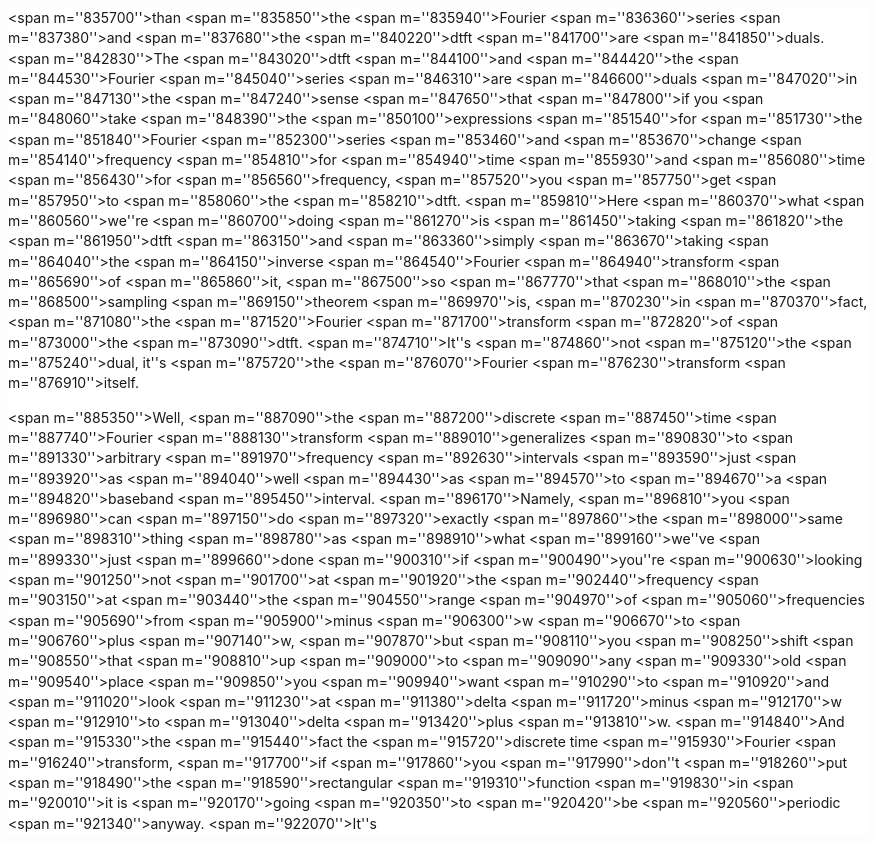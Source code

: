   <span m=''835700''>than</span> <span m=''835850''>the</span> <span m=''835940''>Fourier</span>
  <span m=''836360''>series</span> <span m=''837380''>and</span> <span m=''837680''>the</span>
  <span m=''840220''>dtft</span> <span m=''841700''>are</span> <span m=''841850''>duals.</span>
  <span m=''842830''>The</span> <span m=''843020''>dtft</span> <span m=''844100''>and</span>
  <span m=''844420''>the</span> <span m=''844530''>Fourier</span> <span m=''845040''>series</span>
  <span m=''846310''>are</span> <span m=''846600''>duals</span> <span m=''847020''>in</span>
  <span m=''847130''>the</span> <span m=''847240''>sense</span> <span m=''847650''>that</span>
  <span m=''847800''>if you</span> <span m=''848060''>take</span> <span m=''848390''>the</span>
  <span m=''850100''>expressions</span> <span m=''851540''>for</span> <span m=''851730''>the</span>
  <span m=''851840''>Fourier</span> <span m=''852300''>series</span> <span m=''853460''>and</span>
  <span m=''853670''>change</span> <span m=''854140''>frequency</span> <span m=''854810''>for</span>
  <span m=''854940''>time</span> <span m=''855930''>and</span> <span m=''856080''>time</span>
  <span m=''856430''>for</span> <span m=''856560''>frequency,</span> <span m=''857520''>you</span>
  <span m=''857750''>get</span> <span m=''857950''>to</span> <span m=''858060''>the</span>
  <span m=''858210''>dtft.</span> <span m=''859810''>Here</span> <span m=''860370''>what</span>
  <span m=''860560''>we''re</span> <span m=''860700''>doing</span> <span m=''861270''>is</span>
  <span m=''861450''>taking</span> <span m=''861820''>the</span> <span m=''861950''>dtft</span>
  <span m=''863150''>and</span> <span m=''863360''>simply</span> <span m=''863670''>taking</span>
  <span m=''864040''>the</span> <span m=''864150''>inverse</span> <span m=''864540''>Fourier</span>
  <span m=''864940''>transform</span> <span m=''865690''>of</span> <span m=''865860''>it,</span>
  <span m=''867500''>so</span> <span m=''867770''>that</span> <span m=''868010''>the</span>
  <span m=''868500''>sampling</span> <span m=''869150''>theorem</span> <span m=''869970''>is,</span>
  <span m=''870230''>in</span> <span m=''870370''>fact,</span> <span m=''871080''>the</span>
  <span m=''871520''>Fourier</span> <span m=''871700''>transform</span> <span m=''872820''>of</span>
  <span m=''873000''>the</span> <span m=''873090''>dtft.</span> <span m=''874710''>It''s</span>
  <span m=''874860''>not</span> <span m=''875120''>the</span> <span m=''875240''>dual,
  it''s</span> <span m=''875720''>the</span> <span m=''876070''>Fourier</span> <span
  m=''876230''>transform</span> <span m=''876910''>itself.</span> </p><p><span m=''885350''>Well,</span>
  <span m=''887090''>the</span> <span m=''887200''>discrete</span> <span m=''887450''>time</span>
  <span m=''887740''>Fourier</span> <span m=''888130''>transform</span> <span m=''889010''>generalizes</span>
  <span m=''890830''>to</span> <span m=''891330''>arbitrary</span> <span m=''891970''>frequency</span>
  <span m=''892630''>intervals</span> <span m=''893590''>just</span> <span m=''893920''>as</span>
  <span m=''894040''>well</span> <span m=''894430''>as</span> <span m=''894570''>to</span>
  <span m=''894670''>a</span> <span m=''894820''>baseband</span> <span m=''895450''>interval.</span>
  <span m=''896170''>Namely,</span> <span m=''896810''>you</span> <span m=''896980''>can</span>
  <span m=''897150''>do</span> <span m=''897320''>exactly</span> <span m=''897860''>the</span>
  <span m=''898000''>same</span> <span m=''898310''>thing</span> <span m=''898780''>as</span>
  <span m=''898910''>what</span> <span m=''899160''>we''ve</span> <span m=''899330''>just</span>
  <span m=''899660''>done</span> <span m=''900310''>if</span> <span m=''900490''>you''re</span>
  <span m=''900630''>looking</span> <span m=''901250''>not</span> <span m=''901700''>at</span>
  <span m=''901920''>the</span> <span m=''902440''>frequency</span> <span m=''903150''>at</span>
  <span m=''903440''>the</span> <span m=''904550''>range</span> <span m=''904970''>of</span>
  <span m=''905060''>frequencies</span> <span m=''905690''>from</span> <span m=''905900''>minus</span>
  <span m=''906300''>w</span> <span m=''906670''>to</span> <span m=''906760''>plus</span>
  <span m=''907140''>w,</span> <span m=''907870''>but</span> <span m=''908110''>you</span>
  <span m=''908250''>shift</span> <span m=''908550''>that</span> <span m=''908810''>up</span>
  <span m=''909000''>to</span> <span m=''909090''>any</span> <span m=''909330''>old</span>
  <span m=''909540''>place</span> <span m=''909850''>you</span> <span m=''909940''>want</span>
  <span m=''910290''>to</span> <span m=''910920''>and</span> <span m=''911020''>look</span>
  <span m=''911230''>at</span> <span m=''911380''>delta</span> <span m=''911720''>minus</span>
  <span m=''912170''>w</span> <span m=''912910''>to</span> <span m=''913040''>delta</span>
  <span m=''913420''>plus</span> <span m=''913810''>w.</span> <span m=''914840''>And</span>
  <span m=''915330''>the</span> <span m=''915440''>fact the</span> <span m=''915720''>discrete
  time</span> <span m=''915930''>Fourier</span> <span m=''916240''>transform,</span>
  <span m=''917700''>if</span> <span m=''917860''>you</span> <span m=''917990''>don''t</span>
  <span m=''918260''>put</span> <span m=''918490''>the</span> <span m=''918590''>rectangular</span>
  <span m=''919310''>function</span> <span m=''919830''>in</span> <span m=''920010''>it
  is</span> <span m=''920170''>going</span> <span m=''920350''>to</span> <span m=''920420''>be</span>
  <span m=''920560''>periodic</span> <span m=''921340''>anyway.</span> <span m=''922070''>It''s</span>